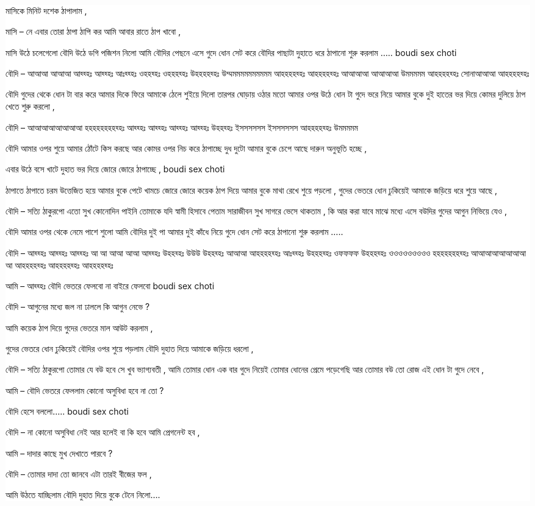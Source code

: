 মাসিকে মিনিট দশেক ঠাপালাম ,


মাসি – নে এবার তোরা ঠাপা ঠাপি কর আমি আবার রাতে ঠাপ খাবো ,

মাসি উঠে চলেগেলো বৌদি উঠে ডগি পজিশন নিলো আমি বৌদির পেছনে এসে গুদে ধোন সেট করে বৌদির পাছাটা দুহাতে ধরে ঠাপানো শুরু করলাম ….. boudi sex choti


বৌদি – আআআ আআআ আহ্হ্হঃ আহ্হ্হঃ আঃহ্হ্হঃ ওহহহ্হঃ ওহহহহ্হঃ উহহহহহ্হঃ উম্মমমমমমমমমমম আহহহহহ্হঃ আহহহহহ্হঃ আআআআ আআআআ উমমমমম আহহহহহ্হঃ সোনাআআআ আহহহহহ্হঃ


বৌদি গুদের থেকে ধোন টা বার করে আমার দিকে ফিরে আমাকে ঠেলে শুইয়ে দিলো তারপর ঘোড়ায় ওঠার মতো আমার ওপর উঠে ধোন টা গুদে ভরে নিয়ে আমার বুকে দুই হাতের ভর দিয়ে কোমর দুলিয়ে ঠাপ খেতে শুরু করলো ,

বৌদি – আআআআআআআআ হহহহহহহহহ্হঃ আহ্হ্হঃ আহ্হ্হঃ আহ্হ্হঃ আহ্হ্হঃ উহহহ্হঃ ইসসসসসস ইসসসসসস আহহহহহ্হঃ উমমমমম


বৌদি আমার ওপর শুয়ে আমার ঠোঁটে কিস করছে আর কোমর ওপর নিচ করে ঠাপাচ্ছে দুধ দুটো আমার বুকে চেপে আছে দারুন অনুভূতি হচ্ছে ,

এবার উঠে বসে খাটে দুহাত ভর দিয়ে জোরে জোরে ঠাপাচ্ছে , boudi sex choti


ঠাপাতে ঠাপাতে চরম উত্তেজিত হয়ে আমার বুকে পেটে খামচে জোরে জোরে কয়েক ঠাপ দিয়ে আমার বুকে মাথা রেখে শুয়ে পড়লো , গুদের ভেতরে ধোন ঢুকিয়েই আমাকে জড়িয়ে ধরে শুয়ে আছে ,

বৌদি – সত্যি ঠাকুরপো এতো সুখ কোনোদিন পাইনি তোমাকে যদি স্বামী হিসাবে পেতাম সারাজীবন সুখ সাগরে ভেসে থাকতাম , কি আর করা যাবে মাঝে মধ্যে এসে বউদির গুদের আগুন নিভিয়ে যেও ,


বৌদি আমার ওপর থেকে নেমে পাশে শুলো আমি বৌদির দুই পা আমার দুই কাঁধে নিয়ে গুদে ধোন সেট করে ঠাপানো শুরু করলাম …..


বৌদি – আহ্হ্হঃ আহ্হ্হঃ আহ্হ্হঃ আ আ আআ আআ আহ্হ্হঃ উহহহ্হঃ উউউ উহহহ্হঃ আআআ আহহহহহ্হঃ আঃহ্হ্হঃ উহহহহ্হঃ ওফফফফ উহহহহ্হঃ ওওওওওওওওও হহহহহহহহ্হঃ আআআআআআআআ আ আহহহহহ্হঃ আহহহহহ্হঃ আহহহহহ্হঃ

আমি – আহ্হ্হঃ বৌদি ভেতরে ফেলবো না বাইরে ফেলবো boudi sex choti


বৌদি – আগুনের মধ্যে জল না ঢাললে কি আগুন নেভে ?

আমি কয়েক ঠাপ দিয়ে গুদের ভেতরে মাল আউট করলাম ,

গুদের ভেতরে ধোন ঢুকিয়েই বৌদির ওপর শুয়ে পড়লাম বৌদি দুহাত দিয়ে আমাকে জড়িয়ে ধরলো ,


বৌদি – সত্যি ঠাকুরপো তোমার যে বউ হবে সে খুব ভ্যাগ্যবতী , আমি তোমার ধোন এক বার গুদে নিয়েই তোমার ধোনের প্রেমে পড়েগেছি আর তোমার বউ তো রোজ এই ধোন টা গুদে নেবে ,

আমি – বৌদি ভেতরে ফেললাম কোনো অসুবিধা হবে না তো ?

বৌদি হেসে বললো….. boudi sex choti


বৌদি – না কোনো অসুবিধা নেই আর হলেই বা কি হবে আমি প্রেগনেন্ট হব ,

আমি – দাদার কাছে মুখ দেখাতে পারবে ?

বৌদি – তোমার দাদা তো জানবে এটা তারই বীজের ফল ,

আমি উঠতে যাচ্ছিলাম বৌদি দুহাত দিয়ে বুকে টেনে নিলো….
